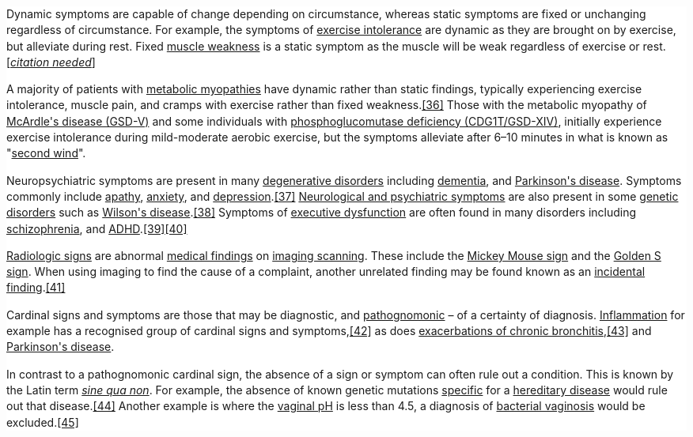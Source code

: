 Dynamic symptoms are capable of change depending on circumstance, whereas static symptoms are fixed or unchanging regardless of circumstance. For example, the symptoms of [exercise intolerance](https://en.wikipedia.org/wiki/Exercise_intolerance "Exercise intolerance") are dynamic as they are brought on by exercise, but alleviate during rest. Fixed [muscle weakness](https://en.wikipedia.org/wiki/Muscle_weakness "Muscle weakness") is a static symptom as the muscle will be weak regardless of exercise or rest.\[_[citation needed](https://en.wikipedia.org/wiki/Wikipedia:Citation_needed "Wikipedia:Citation needed")_\]

A majority of patients with [metabolic myopathies](https://en.wikipedia.org/wiki/Metabolic_myopathy "Metabolic myopathy") have dynamic rather than static findings, typically experiencing exercise intolerance, muscle pain, and cramps with exercise rather than fixed weakness.[\[36\]](https://en.wikipedia.org/wiki/Signs_and_symptoms#cite_note-36) Those with the metabolic myopathy of [McArdle's disease (GSD-V)](https://en.wikipedia.org/wiki/Glycogen_storage_disease_type_V "Glycogen storage disease type V") and some individuals with [phosphoglucomutase deficiency (CDG1T/GSD-XIV)](https://en.wikipedia.org/wiki/Phosphoglucomutase#Disease_relevance "Phosphoglucomutase"), initially experience exercise intolerance during mild-moderate aerobic exercise, but the symptoms alleviate after 6–10 minutes in what is known as "[second wind](https://en.wikipedia.org/wiki/Second_wind "Second wind")".

Neuropsychiatric symptoms are present in many [degenerative disorders](https://en.wikipedia.org/wiki/Degenerative_disorder "Degenerative disorder") including [dementia](https://en.wikipedia.org/wiki/Dementia "Dementia"), and [Parkinson's disease](https://en.wikipedia.org/wiki/Parkinson%27s_disease "Parkinson's disease"). Symptoms commonly include [apathy](https://en.wikipedia.org/wiki/Apathy "Apathy"), [anxiety](https://en.wikipedia.org/wiki/Anxiety "Anxiety"), and [depression](https://en.wikipedia.org/wiki/Depression_(mood) "Depression (mood)").[\[37\]](https://en.wikipedia.org/wiki/Signs_and_symptoms#cite_note-Mueller-37) [Neurological and psychiatric symptoms](https://en.wikipedia.org/wiki/Wilson%27s_disease#Neuropsychiatric_symptoms "Wilson's disease") are also present in some [genetic disorders](https://en.wikipedia.org/wiki/Genetic_disorder "Genetic disorder") such as [Wilson's disease](https://en.wikipedia.org/wiki/Wilson%27s_disease "Wilson's disease").[\[38\]](https://en.wikipedia.org/wiki/Signs_and_symptoms#cite_note-NIDDK1-38) Symptoms of [executive dysfunction](https://en.wikipedia.org/wiki/Executive_dysfunction "Executive dysfunction") are often found in many disorders including [schizophrenia](https://en.wikipedia.org/wiki/Schizophrenia "Schizophrenia"), and [ADHD](https://en.wikipedia.org/wiki/ADHD "ADHD").[\[39\]](https://en.wikipedia.org/wiki/Signs_and_symptoms#cite_note-Lesh-39)[\[40\]](https://en.wikipedia.org/wiki/Signs_and_symptoms#cite_note-Brown-40)

[Radiologic signs](https://en.wikipedia.org/wiki/Radiologic_sign "Radiologic sign") are abnormal [medical findings](https://en.wikipedia.org/wiki/Medical_findings "Medical findings") on [imaging scanning](https://en.wikipedia.org/wiki/Medical_imaging "Medical imaging"). These include the [Mickey Mouse sign](https://en.wikipedia.org/wiki/Mickey_Mouse_sign "Mickey Mouse sign") and the [Golden S sign](https://en.wikipedia.org/wiki/Golden_S_sign "Golden S sign"). When using imaging to find the cause of a complaint, another unrelated finding may be found known as an [incidental finding](https://en.wikipedia.org/wiki/Incidental_imaging_finding "Incidental imaging finding").[\[41\]](https://en.wikipedia.org/wiki/Signs_and_symptoms#cite_note-BMJ18-41)

Cardinal signs and symptoms are those that may be diagnostic, and [pathognomonic](https://en.wikipedia.org/wiki/Pathognomonic "Pathognomonic") – of a certainty of diagnosis. [Inflammation](https://en.wikipedia.org/wiki/Inflammation#Cardinal_signs "Inflammation") for example has a recognised group of cardinal signs and symptoms,[\[42\]](https://en.wikipedia.org/wiki/Signs_and_symptoms#cite_note-Freire-42) as does [exacerbations of chronic bronchitis](https://en.wikipedia.org/wiki/Bronchitis#Chronic_bronchitis "Bronchitis"),[\[43\]](https://en.wikipedia.org/wiki/Signs_and_symptoms#cite_note-43) and [Parkinson's disease](https://en.wikipedia.org/wiki/Signs_and_symptoms_of_Parkinson%27s_disease#Cardinal_signs "Signs and symptoms of Parkinson's disease").

In contrast to a pathognomonic cardinal sign, the absence of a sign or symptom can often rule out a condition. This is known by the Latin term _[sine qua non](https://en.wikipedia.org/wiki/Sine_qua_non "Sine qua non")_. For example, the absence of known genetic mutations [specific](https://en.wikipedia.org/wiki/Sensitivity_and_specificity "Sensitivity and specificity") for a [hereditary disease](https://en.wikipedia.org/wiki/Hereditary_disease "Hereditary disease") would rule out that disease.[\[44\]](https://en.wikipedia.org/wiki/Signs_and_symptoms#cite_note-Lynch-44) Another example is where the [vaginal pH](https://en.wikipedia.org/wiki/Vagina#Infections,_diseases,_and_safe_sex "Vagina") is less than 4.5, a diagnosis of [bacterial vaginosis](https://en.wikipedia.org/wiki/Bacterial_vaginosis "Bacterial vaginosis") would be excluded.[\[45\]](https://en.wikipedia.org/wiki/Signs_and_symptoms#cite_note-Manka-45)

